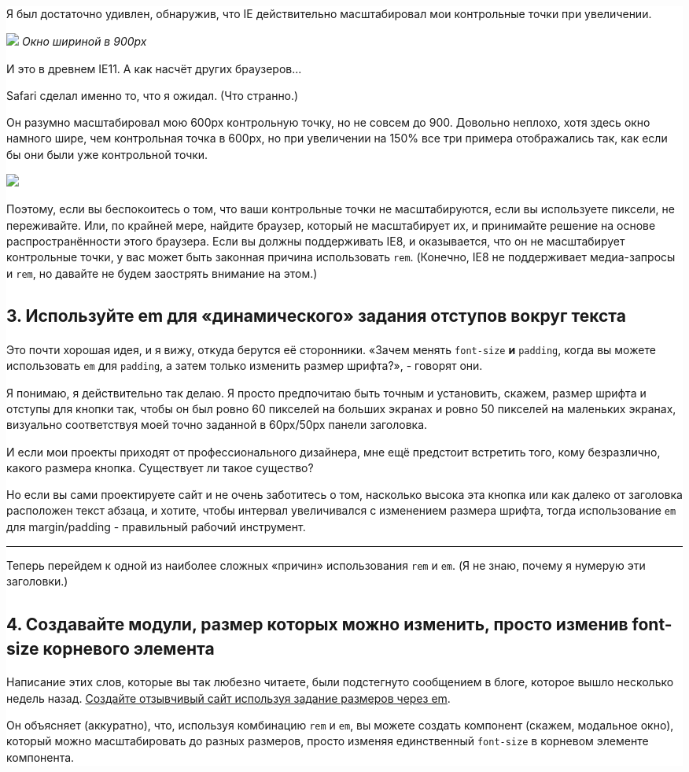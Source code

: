 Я был достаточно удивлен, обнаружив, что IE действительно масштабировал мои контрольные точки при увеличении.

![](https://cdn-images-1.medium.com/max/1600/1*7X9CUf5FMBZolhIEQSW0og.png)
*Окно шириной в 900px*

И это в древнем IE11. А как насчёт других браузеров...

Safari сделал именно то, что я ожидал. (Что странно.)

Он разумно масштабировал мою 600px контрольную точку, но не совсем до 900. Довольно неплохо, хотя здесь окно намного шире, чем контрольная точка в 600px, но при увеличении на 150% все три примера отображались так, как если бы они были уже контрольной точки.

![](https://cdn-images-1.medium.com/max/1600/1*LcmHTzxEj3E9kMHwKEs9zQ.png)

Поэтому, если вы беспокоитесь о том, что ваши контрольные точки не масштабируются, если вы используете пиксели, не переживайте. Или, по крайней мере, найдите браузер, который не масштабирует их, и принимайте решение на основе распространённости этого браузера. Если вы должны поддерживать IE8, и оказывается, что он не масштабирует контрольные точки, у вас может быть законная причина использовать `rem`. (Конечно, IE8 не поддерживает медиа-запросы и `rem`, но давайте не будем заострять внимание на этом.)

## 3. Используйте em для «динамического» задания отступов вокруг текста
Это почти хорошая идея, и я вижу, откуда берутся её сторонники. «Зачем менять `font-size` **и** `padding`, когда вы можете использовать `em` для `padding`, а затем только изменить размер шрифта?», - говорят они.

Я понимаю, я действительно так делаю. Я просто предпочитаю быть точным и установить, скажем, размер шрифта и отступы для кнопки так, чтобы он был ровно 60 пикселей на больших экранах и ровно 50 пикселей на маленьких экранах, визуально соответствуя моей точно заданной в 60px/50px панели заголовка.

И если мои проекты приходят от профессионального дизайнера, мне ещё предстоит встретить того, кому безразлично, какого размера кнопка. Существует ли такое существо?

Но если вы сами проектируете сайт и не очень заботитесь о том, насколько высока эта кнопка или как далеко от заголовка расположен текст абзаца, и хотите, чтобы интервал увеличивался с изменением размера шрифта, тогда использование `em` для margin/padding - правильный рабочий инструмент.

---

Теперь перейдем к одной из наиболее сложных «причин» использования `rem` и `em`. (Я не знаю, почему я нумерую эти заголовки.)

## 4. Создавайте модули, размер которых можно изменить, просто изменив font-size корневого элемента
Написание этих слов, которые вы так любезно читаете, были подстегнуто сообщением в блоге, которое вышло несколько недель назад. [Создайте отзывчивый сайт используя задание размеров через em](http://www.creativebloq.com/how-to/design-a-responsive-site-with-em-based-sizing).

Он объясняет (аккуратно), что, используя комбинацию `rem` и `em`, вы можете создать компонент (скажем, модальное окно), который можно масштабировать до разных размеров, просто изменяя единственный `font-size` в корневом элементе компонента.

